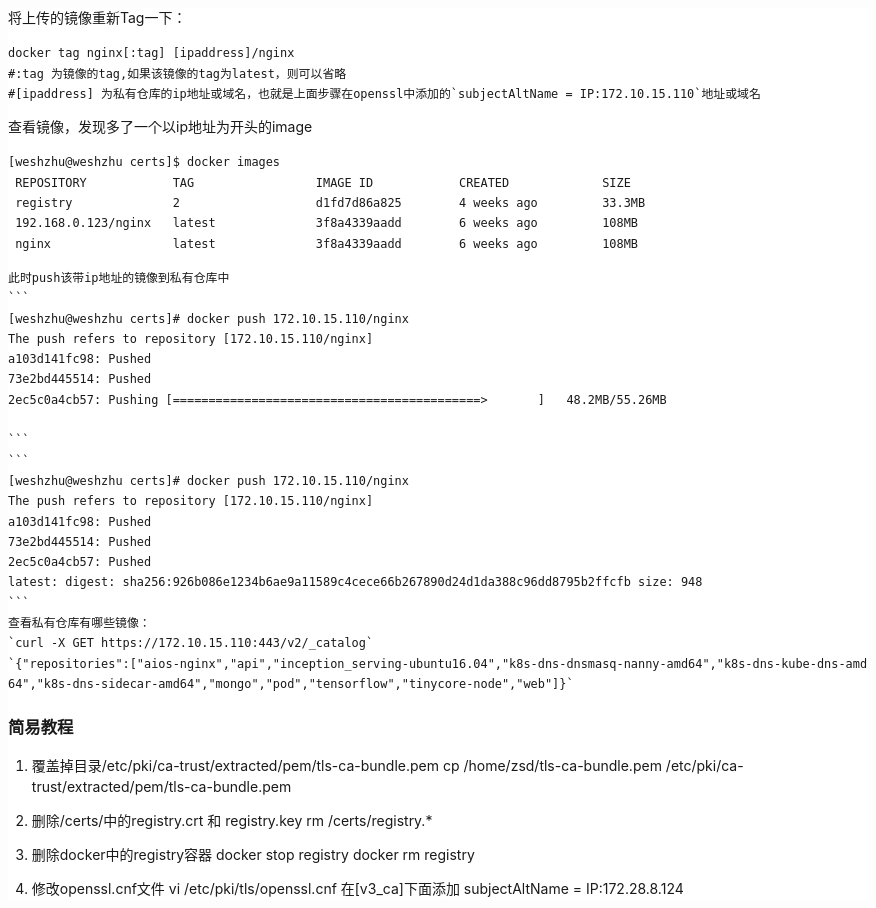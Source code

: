    将上传的镜像重新Tag一下：
   ```
   docker tag nginx[:tag] [ipaddress]/nginx
   #:tag 为镜像的tag,如果该镜像的tag为latest，则可以省略
   #[ipaddress] 为私有仓库的ip地址或域名，也就是上面步骤在openssl中添加的`subjectAltName = IP:172.10.15.110`地址或域名
   
   ```
   查看镜像，发现多了一个以ip地址为开头的image
   ```
   [weshzhu@weshzhu certs]$ docker images
    REPOSITORY            TAG                 IMAGE ID            CREATED             SIZE
    registry              2                   d1fd7d86a825        4 weeks ago         33.3MB
    192.168.0.123/nginx   latest              3f8a4339aadd        6 weeks ago         108MB
    nginx                 latest              3f8a4339aadd        6 weeks ago         108MB

   ```
    此时push该带ip地址的镜像到私有仓库中
    ```
    [weshzhu@weshzhu certs]# docker push 172.10.15.110/nginx
    The push refers to repository [172.10.15.110/nginx]
    a103d141fc98: Pushed 
    73e2bd445514: Pushed 
    2ec5c0a4cb57: Pushing [===========================================>       ]   48.2MB/55.26MB

    ```
    ```
    [weshzhu@weshzhu certs]# docker push 172.10.15.110/nginx
    The push refers to repository [172.10.15.110/nginx]
    a103d141fc98: Pushed 
    73e2bd445514: Pushed 
    2ec5c0a4cb57: Pushed 
    latest: digest: sha256:926b086e1234b6ae9a11589c4cece66b267890d24d1da388c96dd8795b2ffcfb size: 948
    ```
    查看私有仓库有哪些镜像：
    `curl -X GET https://172.10.15.110:443/v2/_catalog`
    `{"repositories":["aios-nginx","api","inception_serving-ubuntu16.04","k8s-dns-dnsmasq-nanny-amd64","k8s-dns-kube-dns-amd64","k8s-dns-sidecar-amd64","mongo","pod","tensorflow","tinycore-node","web"]}`
    

### 简易教程
1. 覆盖掉目录/etc/pki/ca-trust/extracted/pem/tls-ca-bundle.pem
	cp /home/zsd/tls-ca-bundle.pem /etc/pki/ca-trust/extracted/pem/tls-ca-bundle.pem

2. 删除/certs/中的registry.crt 和 registry.key
	rm /certs/registry.*

3. 删除docker中的registry容器
	docker stop registry
	docker rm registry

4. 修改openssl.cnf文件
	vi /etc/pki/tls/openssl.cnf
	在[v3_ca]下面添加 subjectAltName = IP:172.28.8.124
	